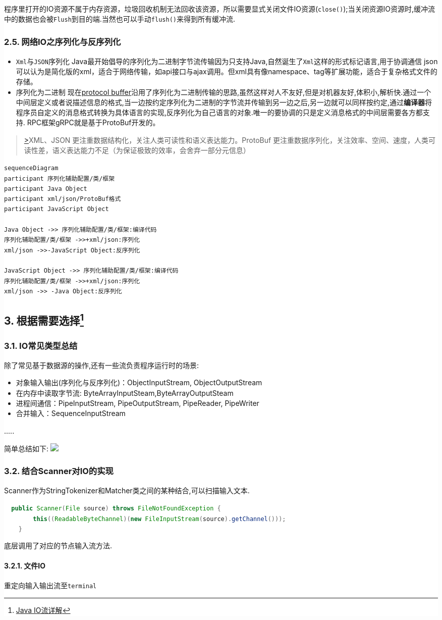 程序里打开的IO资源不属于内存资源，垃圾回收机制无法回收该资源，所以需要显式关闭文件IO资源(`close()`);当关闭资源IO资源时,缓冲流中的数据也会被`Flush`到目的端.当然也可以手动`flush()`来得到所有缓冲流.
### 2.5. 网络IO之序列化与反序列化

- `Xml`与`JSON`序列化
Java最开始倡导的序列化为二进制字节流传输因为只支持Java,自然诞生了`Xml`这样的形式标记语言,用于协调通信
json可以认为是简化版的xml，适合于网络传输，如api接口与ajax调用。但xml具有像namespace、tag等扩展功能，适合于复杂格式文件的存储。
- 序列化为二进制
现在[protocol buffer](https://www.cnblogs.com/dwxt/p/8528683.html)沿用了序列化为二进制传输的思路,虽然这样对人不友好,但是对机器友好,体积小,解析快.通过一个中间层定义或者说描述信息的格式,当一边按约定序列化为二进制的字节流并传输到另一边之后,另一边就可以同样按约定,通过**编译器**将程序员自定义的消息格式转换为具体语言的实现,反序列化为自己语言的对象.唯一的要协调的只是定义消息格式的中间层需要各方都支持.
RPC框架gRPC就是基于ProtoBuf开发的。

>[>](https://www.jianshu.com/p/a24c88c0526a)XML、JSON 更注重数据结构化，关注人类可读性和语义表达能力。ProtoBuf 更注重数据序列化，关注效率、空间、速度，人类可读性差，语义表达能力不足（为保证极致的效率，会舍弃一部分元信息）

```mermaid
sequenceDiagram
participant 序列化辅助配置/类/框架
participant Java Object
participant xml/json/ProtoBuf格式
participant JavaScript Object

Java Object ->> 序列化辅助配置/类/框架:编译代码
序列化辅助配置/类/框架 ->>+xml/json:序列化
xml/json ->>-JavaScript Object:反序列化

JavaScript Object ->> 序列化辅助配置/类/框架:编译代码
序列化辅助配置/类/框架 ->>+xml/json:序列化
xml/json ->> -Java Object:反序列化

```

## 3. 根据需要选择[^JavaIO流详解]
### 3.1. IO常见类型总结
除了常见基于数据源的操作,还有一些流负责程序运行时的场景:
[^JavaIO流详解]:[Java IO流详解](http://www.51gjie.com/java/686.html)

- 对象输入输出(序列化与反序列化)：ObjectInputStream, ObjectOutputStream
- 在内存中读取字节流: ByteArrayInputSteam,ByteArrayOutputSteam
- 进程间通信：PipeInputStream, PipeOutputStream, PipeReader, PipeWriter 
- 合并输入：SequenceInputStream

.....

简单总结如下:
![](https://gitee.com/istarwyh/images/raw/master/1597571664_20200816175308306_11966.png)

### 3.2. 结合Scanner对IO的实现
Scanner作为StringTokenizer和Matcher类之间的某种结合,可以扫描输入文本.
```java
  public Scanner(File source) throws FileNotFoundException {
        this((ReadableByteChannel)(new FileInputStream(source).getChannel()));
    }
```
底层调用了对应的节点输入流方法.
#### 3.2.1. 文件IO
重定向输入输出流至`terminal`

